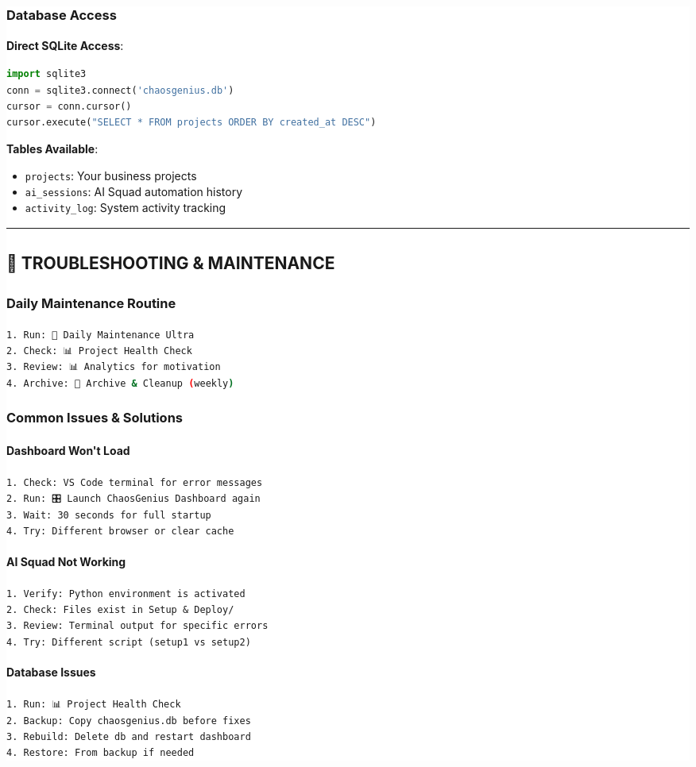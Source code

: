 ### **Database Access**

**Direct SQLite Access**:

```python
import sqlite3
conn = sqlite3.connect('chaosgenius.db')
cursor = conn.cursor()
cursor.execute("SELECT * FROM projects ORDER BY created_at DESC")
```

**Tables Available**:

- `projects`: Your business projects
- `ai_sessions`: AI Squad automation history
- `activity_log`: System activity tracking

---

## 🔧 **TROUBLESHOOTING & MAINTENANCE**

### **Daily Maintenance Routine**

```bash
1. Run: 🔧 Daily Maintenance Ultra
2. Check: 📊 Project Health Check
3. Review: 📊 Analytics for motivation
4. Archive: 🧹 Archive & Cleanup (weekly)
```

### **Common Issues & Solutions**

#### **Dashboard Won't Load**

```
1. Check: VS Code terminal for error messages
2. Run: 🎛️ Launch ChaosGenius Dashboard again
3. Wait: 30 seconds for full startup
4. Try: Different browser or clear cache
```

#### **AI Squad Not Working**

```
1. Verify: Python environment is activated
2. Check: Files exist in Setup & Deploy/
3. Review: Terminal output for specific errors
4. Try: Different script (setup1 vs setup2)
```

#### **Database Issues**

```
1. Run: 📊 Project Health Check
2. Backup: Copy chaosgenius.db before fixes
3. Rebuild: Delete db and restart dashboard
4. Restore: From backup if needed
```
